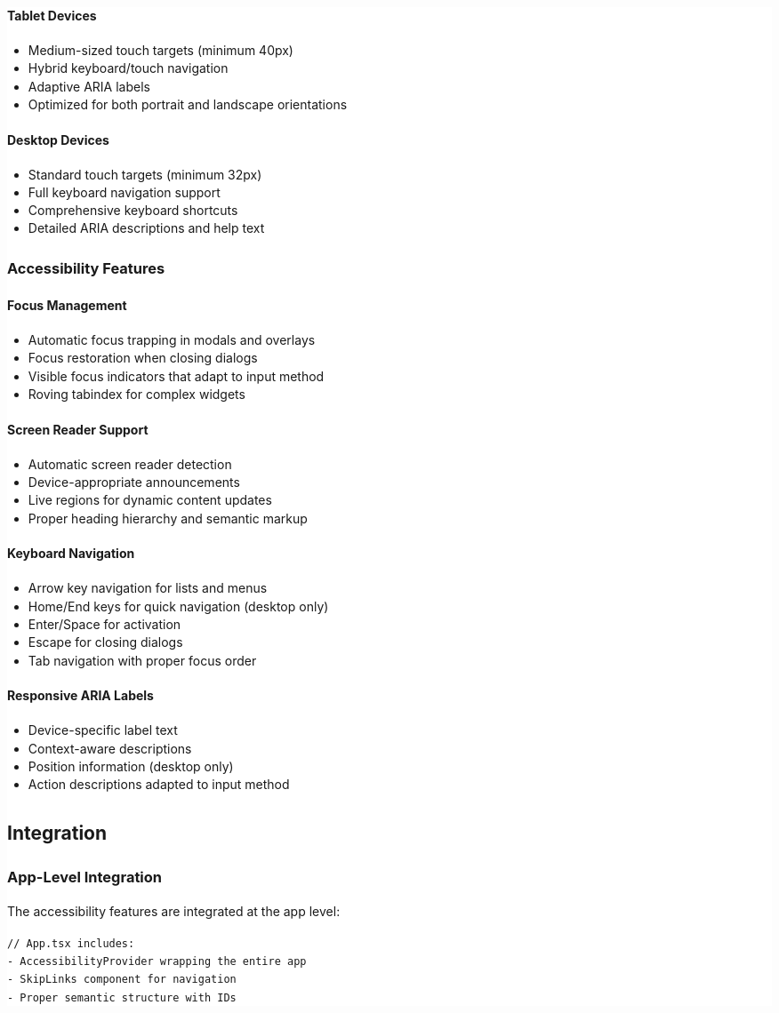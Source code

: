 #### Tablet Devices
- Medium-sized touch targets (minimum 40px)
- Hybrid keyboard/touch navigation
- Adaptive ARIA labels
- Optimized for both portrait and landscape orientations

#### Desktop Devices
- Standard touch targets (minimum 32px)
- Full keyboard navigation support
- Comprehensive keyboard shortcuts
- Detailed ARIA descriptions and help text

### Accessibility Features

#### Focus Management
- Automatic focus trapping in modals and overlays
- Focus restoration when closing dialogs
- Visible focus indicators that adapt to input method
- Roving tabindex for complex widgets

#### Screen Reader Support
- Automatic screen reader detection
- Device-appropriate announcements
- Live regions for dynamic content updates
- Proper heading hierarchy and semantic markup

#### Keyboard Navigation
- Arrow key navigation for lists and menus
- Home/End keys for quick navigation (desktop only)
- Enter/Space for activation
- Escape for closing dialogs
- Tab navigation with proper focus order

#### Responsive ARIA Labels
- Device-specific label text
- Context-aware descriptions
- Position information (desktop only)
- Action descriptions adapted to input method

## Integration

### App-Level Integration

The accessibility features are integrated at the app level:

```tsx
// App.tsx includes:
- AccessibilityProvider wrapping the entire app
- SkipLinks component for navigation
- Proper semantic structure with IDs
```
